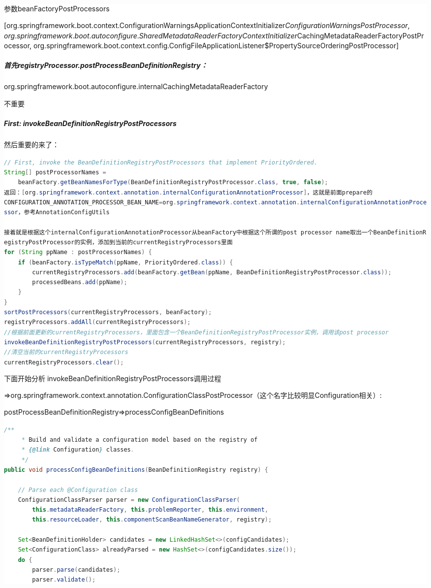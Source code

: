 参数beanFactoryPostProcessors

[org.springframework.boot.context.ConfigurationWarningsApplicationContextInitializer$ConfigurationWarningsPostProcessor, org.springframework.boot.autoconfigure.SharedMetadataReaderFactoryContextInitializer$CachingMetadataReaderFactoryPostProcessor, org.springframework.boot.context.config.ConfigFileApplicationListener$PropertySourceOrderingPostProcessor]

##### 首先registryProcessor.postProcessBeanDefinitionRegistry：

org.springframework.boot.autoconfigure.internalCachingMetadataReaderFactory

不重要

##### First: invokeBeanDefinitionRegistryPostProcessors

然后重要的来了：

```java
// First, invoke the BeanDefinitionRegistryPostProcessors that implement PriorityOrdered.
String[] postProcessorNames =
    beanFactory.getBeanNamesForType(BeanDefinitionRegistryPostProcessor.class, true, false);
返回：[org.springframework.context.annotation.internalConfigurationAnnotationProcessor]，这就是前面prepare的
CONFIGURATION_ANNOTATION_PROCESSOR_BEAN_NAME=org.springframework.context.annotation.internalConfigurationAnnotationProcessor，参考AnnotationConfigUtils

接着就是根据这个internalConfigurationAnnotationProcessor从beanFactory中根据这个所谓的post processor name取出一个BeanDefinitionRegistryPostProcessor的实例，添加到当前的currentRegistryProcessors里面
for (String ppName : postProcessorNames) {
    if (beanFactory.isTypeMatch(ppName, PriorityOrdered.class)) {
        currentRegistryProcessors.add(beanFactory.getBean(ppName, BeanDefinitionRegistryPostProcessor.class));
        processedBeans.add(ppName);
    }
}
sortPostProcessors(currentRegistryProcessors, beanFactory);
registryProcessors.addAll(currentRegistryProcessors);
//根据前面更新的currentRegistryProcessors，里面包含一个BeanDefinitionRegistryPostProcessor实例，调用该post processor
invokeBeanDefinitionRegistryPostProcessors(currentRegistryProcessors, registry);
//清空当前的currentRegistryProcessors
currentRegistryProcessors.clear();

```

下面开始分析 invokeBeanDefinitionRegistryPostProcessors调用过程

=>org.springframework.context.annotation.ConfigurationClassPostProcessor（这个名字比较明显Configuration相关）:

postProcessBeanDefinitionRegistry=>processConfigBeanDefinitions

```java
/**
	 * Build and validate a configuration model based on the registry of
	 * {@link Configuration} classes.
	 */
public void processConfigBeanDefinitions(BeanDefinitionRegistry registry) {

    // Parse each @Configuration class
    ConfigurationClassParser parser = new ConfigurationClassParser(
        this.metadataReaderFactory, this.problemReporter, this.environment,
        this.resourceLoader, this.componentScanBeanNameGenerator, registry);

    Set<BeanDefinitionHolder> candidates = new LinkedHashSet<>(configCandidates);
    Set<ConfigurationClass> alreadyParsed = new HashSet<>(configCandidates.size());
    do {
        parser.parse(candidates);
        parser.validate();

```